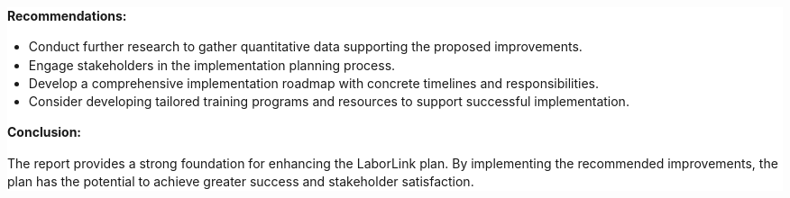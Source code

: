 **Recommendations:**

* Conduct further research to gather quantitative data supporting the proposed improvements.
* Engage stakeholders in the implementation planning process.
* Develop a comprehensive implementation roadmap with concrete timelines and responsibilities.
* Consider developing tailored training programs and resources to support successful implementation.

**Conclusion:**

The report provides a strong foundation for enhancing the LaborLink plan. By implementing the recommended improvements, the plan has the potential to achieve greater success and stakeholder satisfaction.


